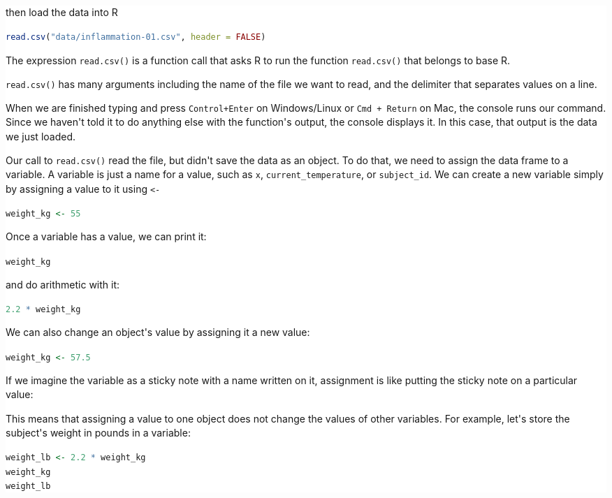 
then load the data into R

```r
read.csv("data/inflammation-01.csv", header = FALSE)
```


The expression `read.csv()` is a function call that asks R to run the function `read.csv()` that belongs to base R. 

`read.csv()` has many arguments including the name of the file we want to read, and the delimiter that separates values on a line. 

When we are finished typing and press `Control+Enter` on Windows/Linux or `Cmd + Return` on Mac, the console runs our command. 
Since we haven't told it to do anything else with the function's output, the console displays it.
In this case, that output is the data we just loaded. 

Our call to `read.csv()` read the file, but didn't save the data as an object. 
To do that, we need to assign the data frame to a variable. 
A variable is just a name for a value, such as `x`, `current_temperature`, or `subject_id`. 
We can create a new variable simply by assigning a value to it using `<-`


```r
weight_kg <- 55
```


Once a variable has a value, we can print it:


```r
weight_kg
```


and do arithmetic with it:


```r
2.2 * weight_kg
```


We can also change an object's value by assigning it a new value:


```r
weight_kg <- 57.5
```


If we imagine the variable as a sticky note with a name written on it, 
assignment is like putting the sticky note on a particular value:

This means that assigning a value to one object does not change the values of other variables. 
For example, let's store the subject's weight in pounds in a variable:


```r
weight_lb <- 2.2 * weight_kg
weight_kg
weight_lb
```
